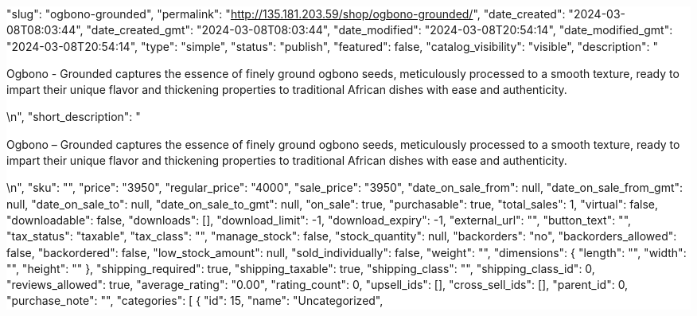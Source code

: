 "slug": "ogbono-grounded",
"permalink": "http://135.181.203.59/shop/ogbono-grounded/",
"date_created": "2024-03-08T08:03:44",
"date_created_gmt": "2024-03-08T08:03:44",
"date_modified": "2024-03-08T20:54:14",
"date_modified_gmt": "2024-03-08T20:54:14",
"type": "simple",
"status": "publish",
"featured": false,
"catalog_visibility": "visible",
"description": "<p>Ogbono - Grounded captures the essence of finely ground ogbono seeds, meticulously processed to a smooth texture, ready to impart their unique flavor and thickening properties to traditional African dishes with ease and authenticity.</p>\n",
"short_description": "<p>Ogbono &#8211; Grounded captures the essence of finely ground ogbono seeds, meticulously processed to a smooth texture, ready to impart their unique flavor and thickening properties to traditional African dishes with ease and authenticity.</p>\n",
"sku": "",
"price": "3950",
"regular_price": "4000",
"sale_price": "3950",
"date_on_sale_from": null,
"date_on_sale_from_gmt": null,
"date_on_sale_to": null,
"date_on_sale_to_gmt": null,
"on_sale": true,
"purchasable": true,
"total_sales": 1,
"virtual": false,
"downloadable": false,
"downloads": [],
"download_limit": -1,
"download_expiry": -1,
"external_url": "",
"button_text": "",
"tax_status": "taxable",
"tax_class": "",
"manage_stock": false,
"stock_quantity": null,
"backorders": "no",
"backorders_allowed": false,
"backordered": false,
"low_stock_amount": null,
"sold_individually": false,
"weight": "",
"dimensions": {
"length": "",
"width": "",
"height": ""
},
"shipping_required": true,
"shipping_taxable": true,
"shipping_class": "",
"shipping_class_id": 0,
"reviews_allowed": true,
"average_rating": "0.00",
"rating_count": 0,
"upsell_ids": [],
"cross_sell_ids": [],
"parent_id": 0,
"purchase_note": "",
"categories": [
{
"id": 15,
"name": "Uncategorized",